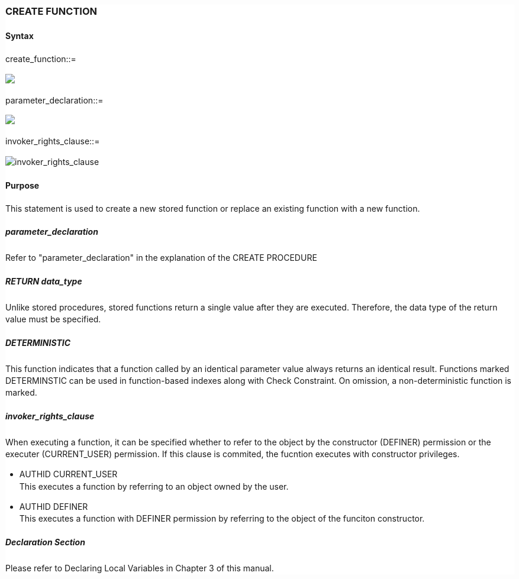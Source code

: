 

### CREATE FUNCTION

#### Syntax

create_function::=

![](media/StoredProcedure/2af0f571d5d6a63272084d059964fca0.png)

parameter_declaration::=

![](media/StoredProcedure/d85ad17b58c166b5f770ab081aaa7aeb.png)

invoker_rights_clause::=



![invoker_rights_clause](media/StoredProcedure/invoker_rights_clause.gif)



#### Purpose

This statement is used to create a new stored function or replace an existing function with a new function.

##### parameter_declaration

Refer to "parameter_declaration" in the explanation of the CREATE PROCEDURE

##### RETURN data_type

Unlike stored procedures, stored functions return a single value after they are executed. Therefore, the data type of the return value must be specified.

##### DETERMINISTIC

This function indicates that a function called by an identical parameter value always returns an identical result. Functions marked DETERMINSTIC can be used in function-based indexes along with Check Constraint. On omission, a non-deterministic function is marked.

##### invoker_rights_clause

When executing a function, it can be specified whether to refer to the object by the constructor (DEFINER) permission or the executer (CURRENT_USER) permission. If this clause is commited, the fucntion executes with constructor privileges.

-   AUTHID CURRENT_USER  
    This executes a function by referring to an object owned by the user.

-   AUTHID DEFINER  
    This executes a function with DEFINER permission by referring to the object of the funciton constructor.

##### Declaration Section

Please refer to Declaring Local Variables in Chapter 3 of this manual.

